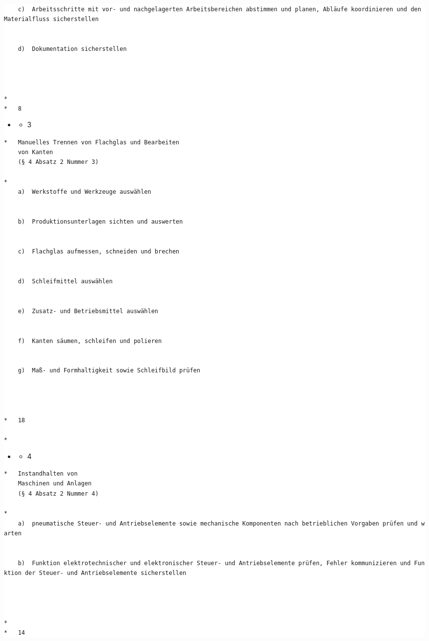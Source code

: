 
        c)  Arbeitsschritte mit vor- und nachgelagerten Arbeitsbereichen abstimmen und planen, Abläufe koordinieren und den Materialfluss sicherstellen


        d)  Dokumentation sicherstellen




    *
    *   8


*    *   3

    *   Manuelles Trennen von Flachglas und Bearbeiten
        von Kanten
        (§ 4 Absatz 2 Nummer 3)

    *
        a)  Werkstoffe und Werkzeuge auswählen


        b)  Produktionsunterlagen sichten und auswerten


        c)  Flachglas aufmessen, schneiden und brechen


        d)  Schleifmittel auswählen


        e)  Zusatz- und Betriebsmittel auswählen


        f)  Kanten säumen, schleifen und polieren


        g)  Maß- und Formhaltigkeit sowie Schleifbild prüfen




    *   18

    *

*    *   4

    *   Instandhalten von
        Maschinen und Anlagen
        (§ 4 Absatz 2 Nummer 4)

    *
        a)  pneumatische Steuer- und Antriebselemente sowie mechanische Komponenten nach betrieblichen Vorgaben prüfen und warten


        b)  Funktion elektrotechnischer und elektronischer Steuer- und Antriebselemente prüfen, Fehler kommunizieren und Funktion der Steuer- und Antriebselemente sicherstellen




    *
    *   14
